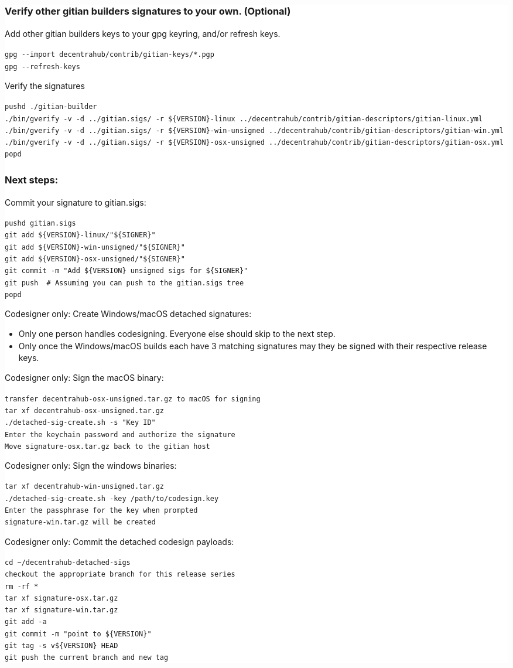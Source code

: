 ### Verify other gitian builders signatures to your own. (Optional)

Add other gitian builders keys to your gpg keyring, and/or refresh keys.

    gpg --import decentrahub/contrib/gitian-keys/*.pgp
    gpg --refresh-keys

Verify the signatures

    pushd ./gitian-builder
    ./bin/gverify -v -d ../gitian.sigs/ -r ${VERSION}-linux ../decentrahub/contrib/gitian-descriptors/gitian-linux.yml
    ./bin/gverify -v -d ../gitian.sigs/ -r ${VERSION}-win-unsigned ../decentrahub/contrib/gitian-descriptors/gitian-win.yml
    ./bin/gverify -v -d ../gitian.sigs/ -r ${VERSION}-osx-unsigned ../decentrahub/contrib/gitian-descriptors/gitian-osx.yml
    popd

### Next steps:

Commit your signature to gitian.sigs:

    pushd gitian.sigs
    git add ${VERSION}-linux/"${SIGNER}"
    git add ${VERSION}-win-unsigned/"${SIGNER}"
    git add ${VERSION}-osx-unsigned/"${SIGNER}"
    git commit -m "Add ${VERSION} unsigned sigs for ${SIGNER}"
    git push  # Assuming you can push to the gitian.sigs tree
    popd

Codesigner only: Create Windows/macOS detached signatures:
- Only one person handles codesigning. Everyone else should skip to the next step.
- Only once the Windows/macOS builds each have 3 matching signatures may they be signed with their respective release keys.

Codesigner only: Sign the macOS binary:

    transfer decentrahub-osx-unsigned.tar.gz to macOS for signing
    tar xf decentrahub-osx-unsigned.tar.gz
    ./detached-sig-create.sh -s "Key ID"
    Enter the keychain password and authorize the signature
    Move signature-osx.tar.gz back to the gitian host

Codesigner only: Sign the windows binaries:

    tar xf decentrahub-win-unsigned.tar.gz
    ./detached-sig-create.sh -key /path/to/codesign.key
    Enter the passphrase for the key when prompted
    signature-win.tar.gz will be created

Codesigner only: Commit the detached codesign payloads:

    cd ~/decentrahub-detached-sigs
    checkout the appropriate branch for this release series
    rm -rf *
    tar xf signature-osx.tar.gz
    tar xf signature-win.tar.gz
    git add -a
    git commit -m "point to ${VERSION}"
    git tag -s v${VERSION} HEAD
    git push the current branch and new tag
